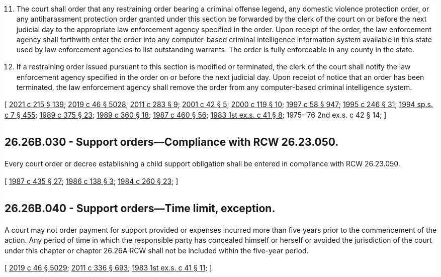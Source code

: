 11. The court shall order that any restraining order bearing a criminal offense legend, any domestic violence protection order, or any antiharassment protection order granted under this section be forwarded by the clerk of the court on or before the next judicial day to the appropriate law enforcement agency specified in the order. Upon receipt of the order, the law enforcement agency shall forthwith enter the order into any computer-based criminal intelligence information system available in this state used by law enforcement agencies to list outstanding warrants. The order is fully enforceable in any county in the state.

12. If a restraining order issued pursuant to this section is modified or terminated, the clerk of the court shall notify the law enforcement agency specified in the order on or before the next judicial day. Upon receipt of notice that an order has been terminated, the law enforcement agency shall remove the order from any computer-based criminal intelligence system.

\[ [2021 c 215 § 139](https://lawfilesext.leg.wa.gov/biennium/2021-22/Pdf/Bills/Session%20Laws/House/1320-S2.SL.pdf?cite=2021%20c%20215%20§%20139); [2019 c 46 § 5028](https://lawfilesext.leg.wa.gov/biennium/2019-20/Pdf/Bills/Session%20Laws/Senate/5333-S.SL.pdf?cite=2019%20c%2046%20§%205028); [2011 c 283 § 9](https://lawfilesext.leg.wa.gov/biennium/2011-12/Pdf/Bills/Session%20Laws/House/1267-S2.SL.pdf?cite=2011%20c%20283%20§%209); [2001 c 42 § 5](https://lawfilesext.leg.wa.gov/biennium/2001-02/Pdf/Bills/Session%20Laws/House/1864.SL.pdf?cite=2001%20c%2042%20§%205); [2000 c 119 § 10](https://lawfilesext.leg.wa.gov/biennium/1999-00/Pdf/Bills/Session%20Laws/Senate/6400-S2.SL.pdf?cite=2000%20c%20119%20§%2010); [1997 c 58 § 947](https://lawfilesext.leg.wa.gov/biennium/1997-98/Pdf/Bills/Session%20Laws/House/3901.SL.pdf?cite=1997%20c%2058%20§%20947); [1995 c 246 § 31](https://lawfilesext.leg.wa.gov/biennium/1995-96/Pdf/Bills/Session%20Laws/Senate/5219-S.SL.pdf?cite=1995%20c%20246%20§%2031); [1994 sp.s. c 7 § 455](https://lawfilesext.leg.wa.gov/biennium/1993-94/Pdf/Bills/Session%20Laws/House/2319-S2.SL.pdf?cite=1994%20sp.s.%20c%207%20§%20455); [1989 c 375 § 23](https://leg.wa.gov/CodeReviser/documents/sessionlaw/1989c375.pdf?cite=1989%20c%20375%20§%2023); [1989 c 360 § 18](https://leg.wa.gov/CodeReviser/documents/sessionlaw/1989c360.pdf?cite=1989%20c%20360%20§%2018); [1987 c 460 § 56](https://leg.wa.gov/CodeReviser/documents/sessionlaw/1987c460.pdf?cite=1987%20c%20460%20§%2056); [1983 1st ex.s. c 41 § 8](https://leg.wa.gov/CodeReviser/documents/sessionlaw/1983ex1c41.pdf?cite=1983%201st%20ex.s.%20c%2041%20§%208); 1975-'76 2nd ex.s. c 42 § 14; \]

## 26.26B.030 - Support orders—Compliance with RCW  26.23.050.
Every court order or decree establishing a child support obligation shall be entered in compliance with RCW 26.23.050.

\[ [1987 c 435 § 27](https://leg.wa.gov/CodeReviser/documents/sessionlaw/1987c435.pdf?cite=1987%20c%20435%20§%2027); [1986 c 138 § 3](https://leg.wa.gov/CodeReviser/documents/sessionlaw/1986c138.pdf?cite=1986%20c%20138%20§%203); [1984 c 260 § 23](https://leg.wa.gov/CodeReviser/documents/sessionlaw/1984c260.pdf?cite=1984%20c%20260%20§%2023); \]

## 26.26B.040 - Support orders—Time limit, exception.
A court may not order payment for support provided or expenses incurred more than five years prior to the commencement of the action. Any period of time in which the responsible party has concealed himself or herself or avoided the jurisdiction of the court under this chapter or chapter 26.26A RCW shall not be included within the five-year period.

\[ [2019 c 46 § 5029](https://lawfilesext.leg.wa.gov/biennium/2019-20/Pdf/Bills/Session%20Laws/Senate/5333-S.SL.pdf?cite=2019%20c%2046%20§%205029); [2011 c 336 § 693](https://lawfilesext.leg.wa.gov/biennium/2011-12/Pdf/Bills/Session%20Laws/Senate/5045.SL.pdf?cite=2011%20c%20336%20§%20693); [1983 1st ex.s. c 41 § 11](https://leg.wa.gov/CodeReviser/documents/sessionlaw/1983ex1c41.pdf?cite=1983%201st%20ex.s.%20c%2041%20§%2011); \]
